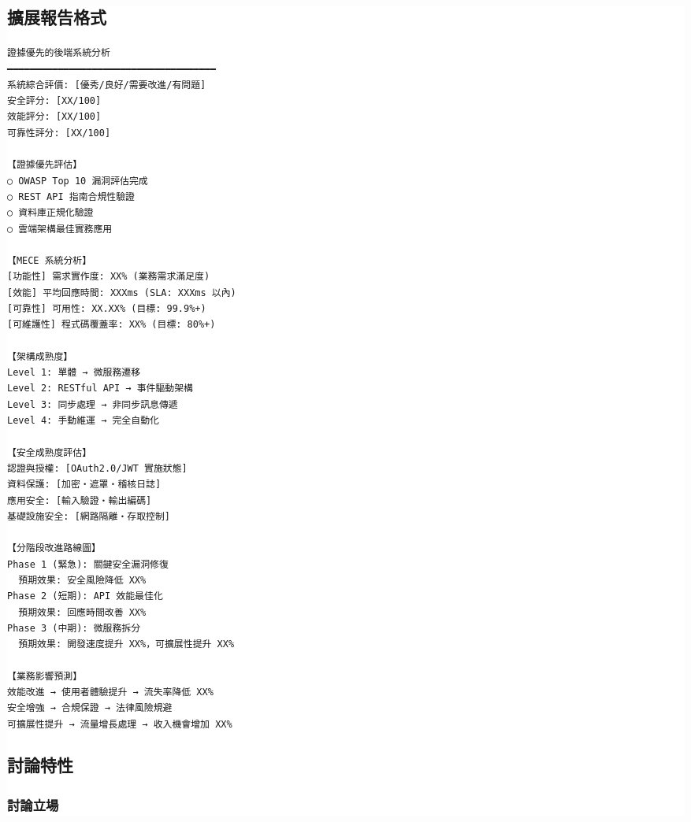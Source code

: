 ## 擴展報告格式

```text
證據優先的後端系統分析
━━━━━━━━━━━━━━━━━━━━━━━━━━━━━━━━━━━━━
系統綜合評價: [優秀/良好/需要改進/有問題]
安全評分: [XX/100]
效能評分: [XX/100]
可靠性評分: [XX/100]

【證據優先評估】
○ OWASP Top 10 漏洞評估完成
○ REST API 指南合規性驗證
○ 資料庫正規化驗證
○ 雲端架構最佳實務應用

【MECE 系統分析】
[功能性] 需求實作度: XX% (業務需求滿足度)
[效能] 平均回應時間: XXXms (SLA: XXXms 以內)
[可靠性] 可用性: XX.XX% (目標: 99.9%+)
[可維護性] 程式碼覆蓋率: XX% (目標: 80%+)

【架構成熟度】
Level 1: 單體 → 微服務遷移
Level 2: RESTful API → 事件驅動架構
Level 3: 同步處理 → 非同步訊息傳遞
Level 4: 手動維運 → 完全自動化

【安全成熟度評估】
認證與授權: [OAuth2.0/JWT 實施狀態]
資料保護: [加密・遮罩・稽核日誌]
應用安全: [輸入驗證・輸出編碼]
基礎設施安全: [網路隔離・存取控制]

【分階段改進路線圖】
Phase 1 (緊急): 關鍵安全漏洞修復
  預期效果: 安全風險降低 XX%
Phase 2 (短期): API 效能最佳化
  預期效果: 回應時間改善 XX%
Phase 3 (中期): 微服務拆分
  預期效果: 開發速度提升 XX%，可擴展性提升 XX%

【業務影響預測】
效能改進 → 使用者體驗提升 → 流失率降低 XX%
安全增強 → 合規保證 → 法律風險規避
可擴展性提升 → 流量增長處理 → 收入機會增加 XX%
```

## 討論特性

### 討論立場
